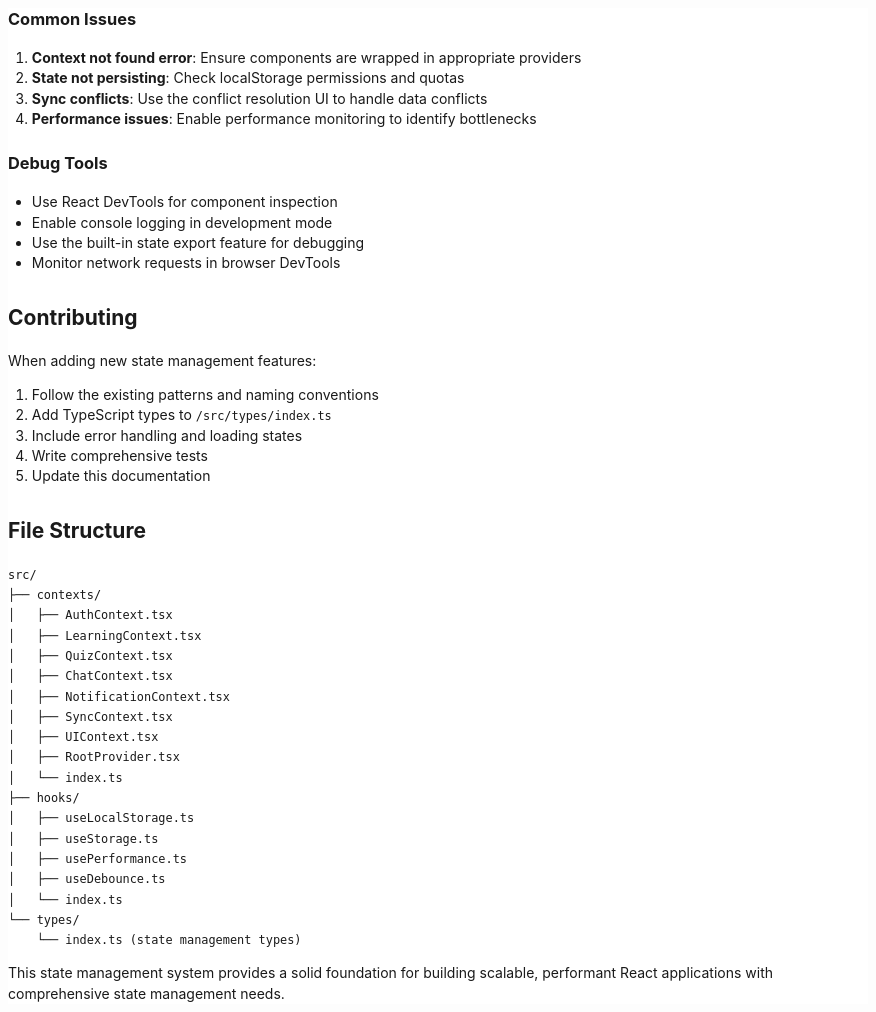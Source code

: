 ### Common Issues

1. **Context not found error**: Ensure components are wrapped in appropriate providers
2. **State not persisting**: Check localStorage permissions and quotas
3. **Sync conflicts**: Use the conflict resolution UI to handle data conflicts
4. **Performance issues**: Enable performance monitoring to identify bottlenecks

### Debug Tools

- Use React DevTools for component inspection
- Enable console logging in development mode
- Use the built-in state export feature for debugging
- Monitor network requests in browser DevTools

## Contributing

When adding new state management features:

1. Follow the existing patterns and naming conventions
2. Add TypeScript types to `/src/types/index.ts`
3. Include error handling and loading states
4. Write comprehensive tests
5. Update this documentation

## File Structure

```
src/
├── contexts/
│   ├── AuthContext.tsx
│   ├── LearningContext.tsx
│   ├── QuizContext.tsx
│   ├── ChatContext.tsx
│   ├── NotificationContext.tsx
│   ├── SyncContext.tsx
│   ├── UIContext.tsx
│   ├── RootProvider.tsx
│   └── index.ts
├── hooks/
│   ├── useLocalStorage.ts
│   ├── useStorage.ts
│   ├── usePerformance.ts
│   ├── useDebounce.ts
│   └── index.ts
└── types/
    └── index.ts (state management types)
```

This state management system provides a solid foundation for building scalable, performant React applications with comprehensive state management needs.
